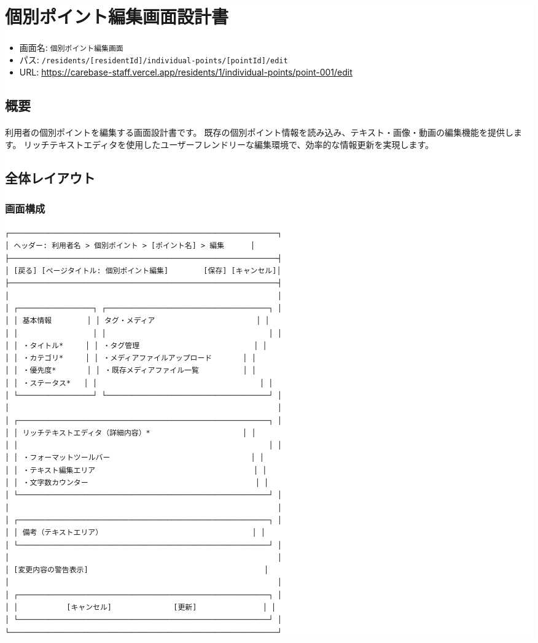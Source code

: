 # 個別ポイント編集画面設計書

- 画面名: `個別ポイント編集画面`
- パス: `/residents/[residentId]/individual-points/[pointId]/edit`
- URL: https://carebase-staff.vercel.app/residents/1/individual-points/point-001/edit

## 概要

利用者の個別ポイントを編集する画面設計書です。
既存の個別ポイント情報を読み込み、テキスト・画像・動画の編集機能を提供します。
リッチテキストエディタを使用したユーザーフレンドリーな編集環境で、効率的な情報更新を実現します。

## 全体レイアウト

### 画面構成

```
┌─────────────────────────────────────────────────────────────┐
│ ヘッダー: 利用者名 > 個別ポイント > [ポイント名] > 編集      │
├─────────────────────────────────────────────────────────────┤
│ [戻る] [ページタイトル: 個別ポイント編集]        [保存] [キャンセル]│
├─────────────────────────────────────────────────────────────┤
│                                                             │
│ ┌─────────────────┐ ┌─────────────────────────────────────┐ │
│ │ 基本情報        │ │ タグ・メディア                       │ │
│ │                 │ │                                     │ │
│ │ ・タイトル*     │ │ ・タグ管理                          │ │
│ │ ・カテゴリ*     │ │ ・メディアファイルアップロード       │ │
│ │ ・優先度*       │ │ ・既存メディアファイル一覧          │ │
│ │ ・ステータス*   │ │                                     │ │
│ └─────────────────┘ └─────────────────────────────────────┘ │
│                                                             │
│ ┌─────────────────────────────────────────────────────────┐ │
│ │ リッチテキストエディタ（詳細内容）*                     │ │
│ │                                                         │ │
│ │ ・フォーマットツールバー                                │ │
│ │ ・テキスト編集エリア                                    │ │
│ │ ・文字数カウンター                                      │ │
│ └─────────────────────────────────────────────────────────┘ │
│                                                             │
│ ┌─────────────────────────────────────────────────────────┐ │
│ │ 備考（テキストエリア）                                  │ │
│ └─────────────────────────────────────────────────────────┘ │
│                                                             │
│ [変更内容の警告表示]                                        │
│                                                             │
│ ┌─────────────────────────────────────────────────────────┐ │
│ │           [キャンセル]              [更新]               │ │
│ └─────────────────────────────────────────────────────────┘ │
└─────────────────────────────────────────────────────────────┘
```
